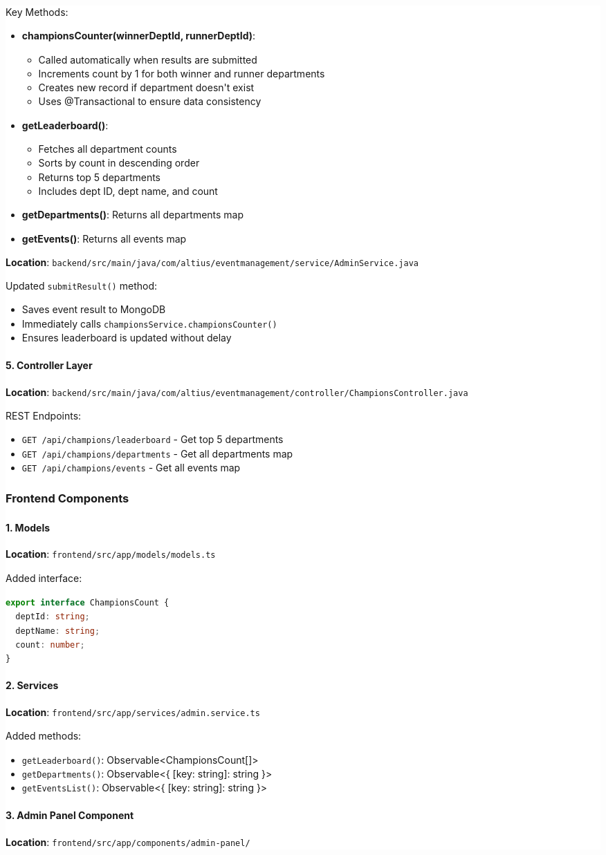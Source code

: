 Key Methods:
- **championsCounter(winnerDeptId, runnerDeptId)**: 
  - Called automatically when results are submitted
  - Increments count by 1 for both winner and runner departments
  - Creates new record if department doesn't exist
  - Uses @Transactional to ensure data consistency

- **getLeaderboard()**: 
  - Fetches all department counts
  - Sorts by count in descending order
  - Returns top 5 departments
  - Includes dept ID, dept name, and count

- **getDepartments()**: Returns all departments map
- **getEvents()**: Returns all events map

**Location**: `backend/src/main/java/com/altius/eventmanagement/service/AdminService.java`

Updated `submitResult()` method:
- Saves event result to MongoDB
- Immediately calls `championsService.championsCounter()`
- Ensures leaderboard is updated without delay

#### 5. Controller Layer
**Location**: `backend/src/main/java/com/altius/eventmanagement/controller/ChampionsController.java`

REST Endpoints:
- `GET /api/champions/leaderboard` - Get top 5 departments
- `GET /api/champions/departments` - Get all departments map
- `GET /api/champions/events` - Get all events map

### Frontend Components

#### 1. Models
**Location**: `frontend/src/app/models/models.ts`

Added interface:
```typescript
export interface ChampionsCount {
  deptId: string;
  deptName: string;
  count: number;
}
```

#### 2. Services
**Location**: `frontend/src/app/services/admin.service.ts`

Added methods:
- `getLeaderboard()`: Observable<ChampionsCount[]>
- `getDepartments()`: Observable<{ [key: string]: string }>
- `getEventsList()`: Observable<{ [key: string]: string }>

#### 3. Admin Panel Component
**Location**: `frontend/src/app/components/admin-panel/`
